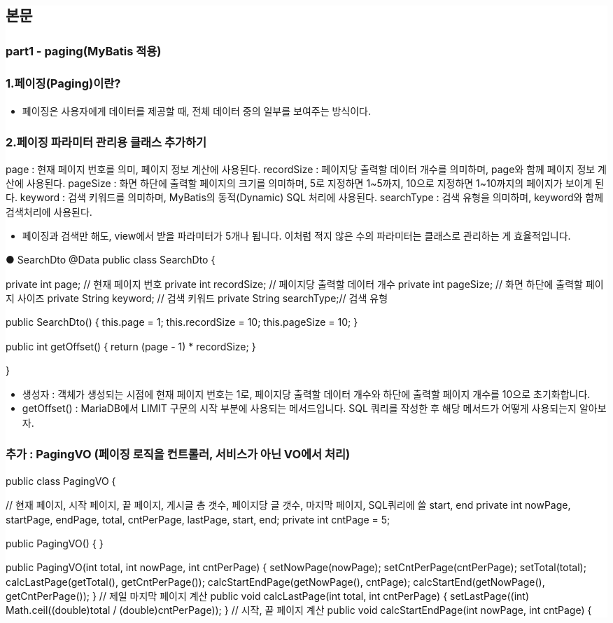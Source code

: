 ## 본문

### part1 - paging(MyBatis 적용)

### 1.페이징(Paging)이란?
- 페이징은 사용자에게 데이터를 제공할 때, 전체 데이터 중의 일부를 보여주는 방식이다.
  
### 2.페이징 파라미터 관리용 클래스 추가하기
page : 현재 페이지 번호를 의미, 페이지 정보 계산에 사용된다.
recordSize : 페이지당 출력할 데이터 개수를 의미하며, page와 함께 페이지 정보 계산에 사용된다.
pageSize : 화면 하단에 출력할 페이지의 크기를 의미하며, 5로 지정하면 1~5까지, 10으로 지정하면 1~10까지의 페이지가 보이게 된다.
keyword : 검색 키워드를 의미하며, MyBatis의 동적(Dynamic) SQL 처리에 사용된다.
searchType : 검색 유형을 의미하며, keyword와 함께 검색처리에 사용된다.

- 페이징과 검색만 해도, view에서 받을 파라미터가 5개나 됩니다.
이처럼 적지 않은 수의 파라미터는 클래스로 관리하는 게 효율적입니다.

● SearchDto
@Data
public class SearchDto {

private int page; // 현재 페이지 번호
private int recordSize;   // 페이지당 출력할 데이터 개수
private int pageSize; // 화면 하단에 출력할 페이지 사이즈
private String keyword;   // 검색 키워드
private String searchType;// 검색 유형

public SearchDto() {
this.page = 1;
this.recordSize = 10;
this.pageSize = 10;
}

public int getOffset() {
return (page - 1) * recordSize;
}

}
- 생성자 : 객체가 생성되는 시점에 현재 페이지 번호는 1로, 페이지당 출력할 데이터 개수와 하단에 출력할 페이지 개수를 10으로 초기화합니다.
- getOffset() : MariaDB에서 LIMIT 구문의 시작 부분에 사용되는 메서드입니다. SQL 쿼리를 작성한 후 해당 메서드가 어떻게 사용되는지 알아보자.

### 추가 : PagingVO (페이징 로직을 컨트롤러, 서비스가 아닌 VO에서 처리)
public class PagingVO {

// 현재 페이지, 시작 페이지, 끝 페이지, 게시글 총 갯수, 페이지당 글 갯수, 마지막 페이지, SQL쿼리에 쓸 start, end
private int nowPage, startPage, endPage, total, cntPerPage, lastPage, start, end;
	private int cntPage = 5;

public PagingVO() {
}

public PagingVO(int total, int nowPage, int cntPerPage) {
setNowPage(nowPage);
setCntPerPage(cntPerPage);
setTotal(total);
calcLastPage(getTotal(), getCntPerPage());
calcStartEndPage(getNowPage(), cntPage);
calcStartEnd(getNowPage(), getCntPerPage());
}
// 제일 마지막 페이지 계산
public void calcLastPage(int total, int cntPerPage) {
setLastPage((int) Math.ceil((double)total / (double)cntPerPage));
}
// 시작, 끝 페이지 계산
public void calcStartEndPage(int nowPage, int cntPage) {